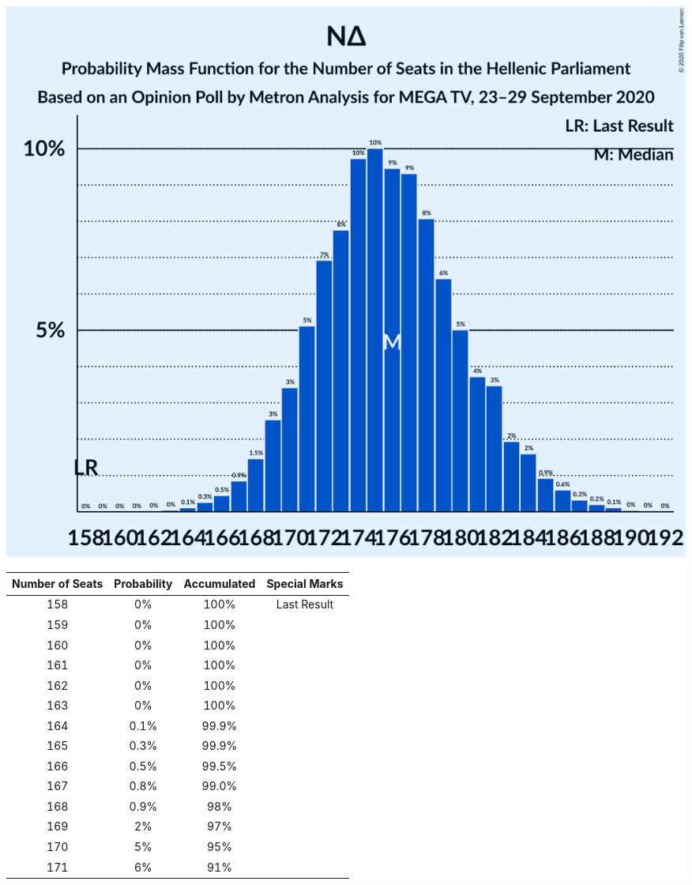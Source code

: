 ![Graph with seats probability mass function not yet produced](2020-09-29-MetronAnalysis-coalitions-seats-pmf-νδ.png "Seats Probability Mass Function")

| Number of Seats | Probability | Accumulated | Special Marks |
|:---------------:|:-----------:|:-----------:|:-------------:|
| 158 | 0% | 100% | Last Result |
| 159 | 0% | 100% |  |
| 160 | 0% | 100% |  |
| 161 | 0% | 100% |  |
| 162 | 0% | 100% |  |
| 163 | 0% | 100% |  |
| 164 | 0.1% | 99.9% |  |
| 165 | 0.3% | 99.9% |  |
| 166 | 0.5% | 99.5% |  |
| 167 | 0.8% | 99.0% |  |
| 168 | 0.9% | 98% |  |
| 169 | 2% | 97% |  |
| 170 | 5% | 95% |  |
| 171 | 6% | 91% |  |